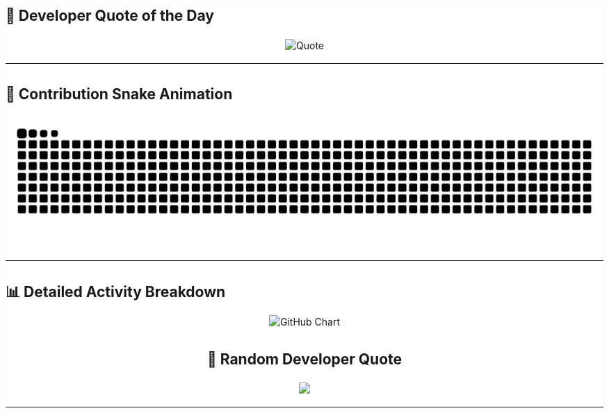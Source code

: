 ## 💭 Developer Quote of the Day

<div align="center">
  
  ![Quote](https://quotes-github-readme.vercel.app/api?type=horizontal&theme=tokyonight&quote=The%20best%20way%20to%20predict%20the%20future%20is%20to%20create%20it&author=Peter%20Drucker)

</div>

---

## 🐍 Contribution Snake Animation

<div align="center">
  
  <picture>
    <source media="(prefers-color-scheme: dark)" srcset="https://github.com/prachi-shukla04/prachi-shukla04/blob/output/github-contribution-grid-snake-dark.svg">
    <source media="(prefers-color-scheme: light)" srcset="https://github.com/prachi-shukla04/prachi-shukla04/blob/output/github-contribution-grid-snake.svg">
    <img alt="github contribution grid snake animation" src="https://github.com/prachi-shukla04/prachi-shukla04/blob/output/github-contribution-grid-snake.svg">
  </picture>

</div>

---

## 📊 Detailed Activity Breakdown

<div align="center">
  
  
  <img src="https://ghchart.rshah.org/58a6ff/prachi-shukla04" alt="GitHub Chart">
  
  ## 💭 Random Developer Quote

  
![](https://quotes-github-readme.vercel.app/api?type=horizontal&theme=tokyonight)


</div>

---
